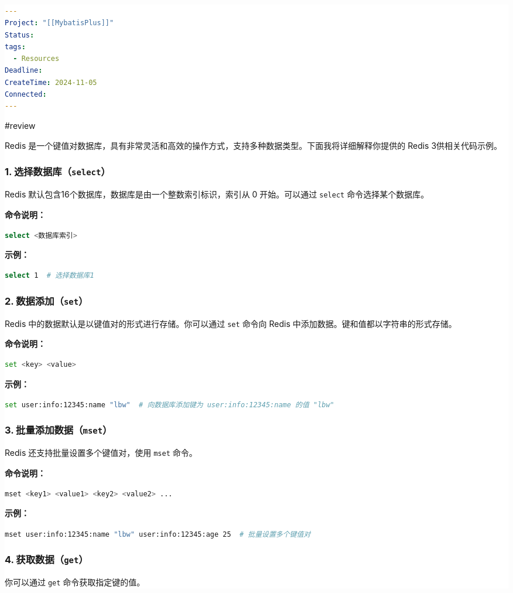 ```yaml
---
Project: "[[MybatisPlus]]"
Status: 
tags:
  - Resources
Deadline: 
CreateTime: 2024-11-05
Connected:
---
```


#review

Redis 是一个键值对数据库，具有非常灵活和高效的操作方式，支持多种数据类型。下面我将详细解释你提供的 Redis 3供相关代码示例。

### 1. 选择数据库（`select`）
Redis 默认包含16个数据库，数据库是由一个整数索引标识，索引从 0 开始。可以通过 `select` 命令选择某个数据库。

**命令说明：**
```bash
select <数据库索引>
```

**示例：**
```bash
select 1  # 选择数据库1
```

### 2. 数据添加（`set`）
Redis 中的数据默认是以键值对的形式进行存储。你可以通过 `set` 命令向 Redis 中添加数据。键和值都以字符串的形式存储。

**命令说明：**
```bash
set <key> <value>
```

**示例：**
```bash
set user:info:12345:name "lbw"  # 向数据库添加键为 user:info:12345:name 的值 "lbw"
```

### 3. 批量添加数据（`mset`）
Redis 还支持批量设置多个键值对，使用 `mset` 命令。

**命令说明：**
```bash
mset <key1> <value1> <key2> <value2> ...
```

**示例：**
```bash
mset user:info:12345:name "lbw" user:info:12345:age 25  # 批量设置多个键值对
```

### 4. 获取数据（`get`）
你可以通过 `get` 命令获取指定键的值。
